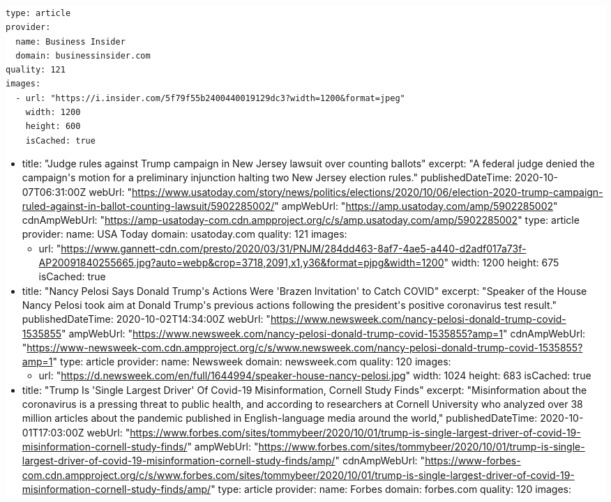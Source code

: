     type: article
    provider:
      name: Business Insider
      domain: businessinsider.com
    quality: 121
    images:
      - url: "https://i.insider.com/5f79f55b2400440019129dc3?width=1200&format=jpeg"
        width: 1200
        height: 600
        isCached: true
  - title: "Judge rules against Trump campaign in New Jersey lawsuit over counting ballots"
    excerpt: "A federal judge denied the campaign's motion for a preliminary injunction halting two New Jersey election rules."
    publishedDateTime: 2020-10-07T06:31:00Z
    webUrl: "https://www.usatoday.com/story/news/politics/elections/2020/10/06/election-2020-trump-campaign-ruled-against-in-ballot-counting-lawsuit/5902285002/"
    ampWebUrl: "https://amp.usatoday.com/amp/5902285002"
    cdnAmpWebUrl: "https://amp-usatoday-com.cdn.ampproject.org/c/s/amp.usatoday.com/amp/5902285002"
    type: article
    provider:
      name: USA Today
      domain: usatoday.com
    quality: 121
    images:
      - url: "https://www.gannett-cdn.com/presto/2020/03/31/PNJM/284dd463-8af7-4ae5-a440-d2adf017a73f-AP20091840255665.jpg?auto=webp&crop=3718,2091,x1,y36&format=pjpg&width=1200"
        width: 1200
        height: 675
        isCached: true
  - title: "Nancy Pelosi Says Donald Trump's Actions Were 'Brazen Invitation' to Catch COVID"
    excerpt: "Speaker of the House Nancy Pelosi took aim at Donald Trump's previous actions following the president's positive coronavirus test result."
    publishedDateTime: 2020-10-02T14:34:00Z
    webUrl: "https://www.newsweek.com/nancy-pelosi-donald-trump-covid-1535855"
    ampWebUrl: "https://www.newsweek.com/nancy-pelosi-donald-trump-covid-1535855?amp=1"
    cdnAmpWebUrl: "https://www-newsweek-com.cdn.ampproject.org/c/s/www.newsweek.com/nancy-pelosi-donald-trump-covid-1535855?amp=1"
    type: article
    provider:
      name: Newsweek
      domain: newsweek.com
    quality: 120
    images:
      - url: "https://d.newsweek.com/en/full/1644994/speaker-house-nancy-pelosi.jpg"
        width: 1024
        height: 683
        isCached: true
  - title: "Trump Is 'Single Largest Driver' Of Covid-19 Misinformation, Cornell Study Finds"
    excerpt: "Misinformation about the coronavirus is a pressing threat to public health, and according to researchers at Cornell University who analyzed over 38 million articles about the pandemic published in English-language media around the world,"
    publishedDateTime: 2020-10-01T17:03:00Z
    webUrl: "https://www.forbes.com/sites/tommybeer/2020/10/01/trump-is-single-largest-driver-of-covid-19-misinformation-cornell-study-finds/"
    ampWebUrl: "https://www.forbes.com/sites/tommybeer/2020/10/01/trump-is-single-largest-driver-of-covid-19-misinformation-cornell-study-finds/amp/"
    cdnAmpWebUrl: "https://www-forbes-com.cdn.ampproject.org/c/s/www.forbes.com/sites/tommybeer/2020/10/01/trump-is-single-largest-driver-of-covid-19-misinformation-cornell-study-finds/amp/"
    type: article
    provider:
      name: Forbes
      domain: forbes.com
    quality: 120
    images: